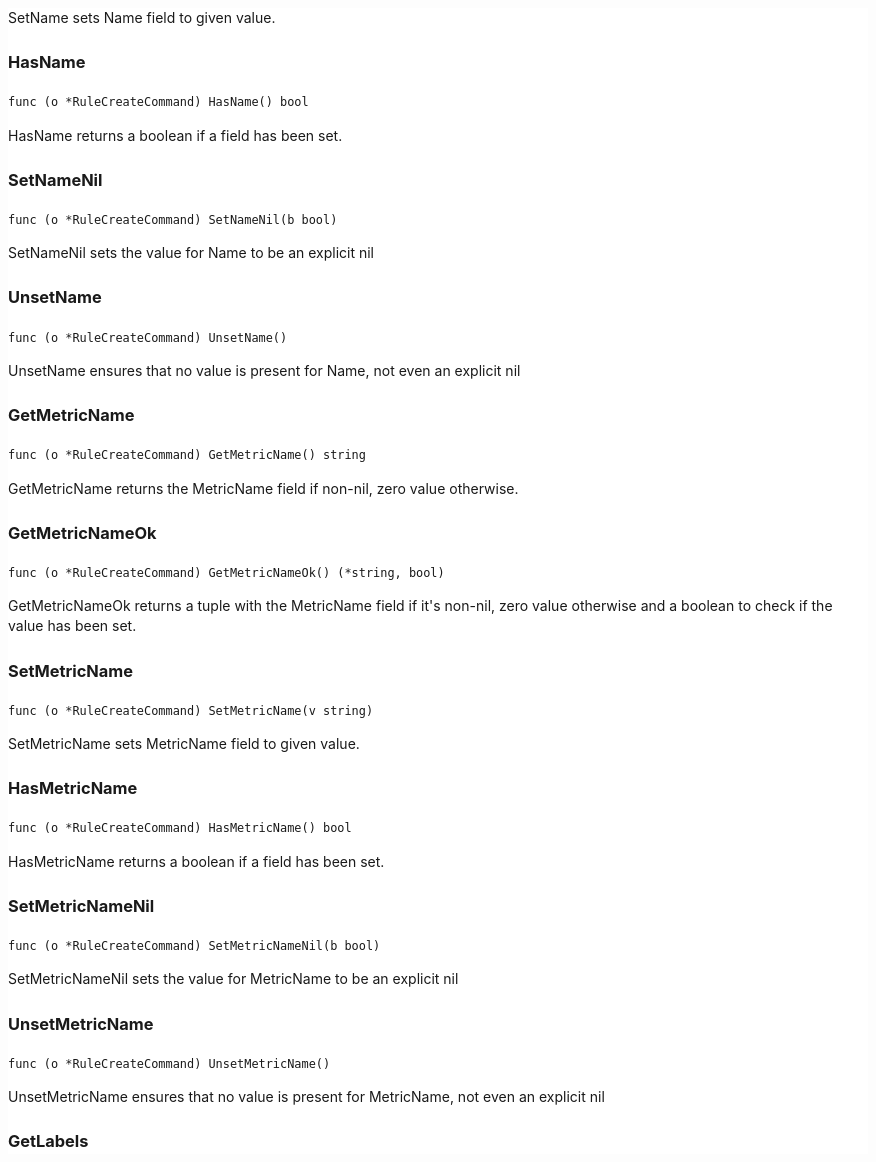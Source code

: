 SetName sets Name field to given value.

### HasName

`func (o *RuleCreateCommand) HasName() bool`

HasName returns a boolean if a field has been set.

### SetNameNil

`func (o *RuleCreateCommand) SetNameNil(b bool)`

 SetNameNil sets the value for Name to be an explicit nil

### UnsetName
`func (o *RuleCreateCommand) UnsetName()`

UnsetName ensures that no value is present for Name, not even an explicit nil
### GetMetricName

`func (o *RuleCreateCommand) GetMetricName() string`

GetMetricName returns the MetricName field if non-nil, zero value otherwise.

### GetMetricNameOk

`func (o *RuleCreateCommand) GetMetricNameOk() (*string, bool)`

GetMetricNameOk returns a tuple with the MetricName field if it's non-nil, zero value otherwise
and a boolean to check if the value has been set.

### SetMetricName

`func (o *RuleCreateCommand) SetMetricName(v string)`

SetMetricName sets MetricName field to given value.

### HasMetricName

`func (o *RuleCreateCommand) HasMetricName() bool`

HasMetricName returns a boolean if a field has been set.

### SetMetricNameNil

`func (o *RuleCreateCommand) SetMetricNameNil(b bool)`

 SetMetricNameNil sets the value for MetricName to be an explicit nil

### UnsetMetricName
`func (o *RuleCreateCommand) UnsetMetricName()`

UnsetMetricName ensures that no value is present for MetricName, not even an explicit nil
### GetLabels
